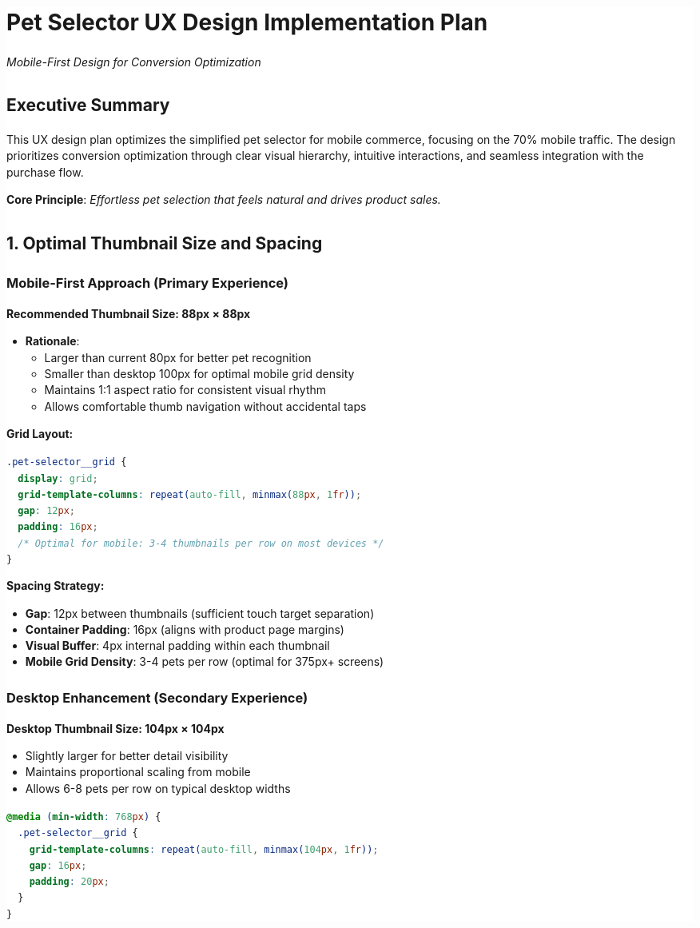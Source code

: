 # Pet Selector UX Design Implementation Plan
*Mobile-First Design for Conversion Optimization*

## Executive Summary

This UX design plan optimizes the simplified pet selector for mobile commerce, focusing on the 70% mobile traffic. The design prioritizes conversion optimization through clear visual hierarchy, intuitive interactions, and seamless integration with the purchase flow.

**Core Principle**: *Effortless pet selection that feels natural and drives product sales.*

## 1. Optimal Thumbnail Size and Spacing

### Mobile-First Approach (Primary Experience)

**Recommended Thumbnail Size: 88px × 88px**
- **Rationale**: 
  - Larger than current 80px for better pet recognition
  - Smaller than desktop 100px for optimal mobile grid density
  - Maintains 1:1 aspect ratio for consistent visual rhythm
  - Allows comfortable thumb navigation without accidental taps

**Grid Layout:**
```css
.pet-selector__grid {
  display: grid;
  grid-template-columns: repeat(auto-fill, minmax(88px, 1fr));
  gap: 12px;
  padding: 16px;
  /* Optimal for mobile: 3-4 thumbnails per row on most devices */
}
```

**Spacing Strategy:**
- **Gap**: 12px between thumbnails (sufficient touch target separation)
- **Container Padding**: 16px (aligns with product page margins)
- **Visual Buffer**: 4px internal padding within each thumbnail
- **Mobile Grid Density**: 3-4 pets per row (optimal for 375px+ screens)

### Desktop Enhancement (Secondary Experience)

**Desktop Thumbnail Size: 104px × 104px**
- Slightly larger for better detail visibility
- Maintains proportional scaling from mobile
- Allows 6-8 pets per row on typical desktop widths

```css
@media (min-width: 768px) {
  .pet-selector__grid {
    grid-template-columns: repeat(auto-fill, minmax(104px, 1fr));
    gap: 16px;
    padding: 20px;
  }
}
```
